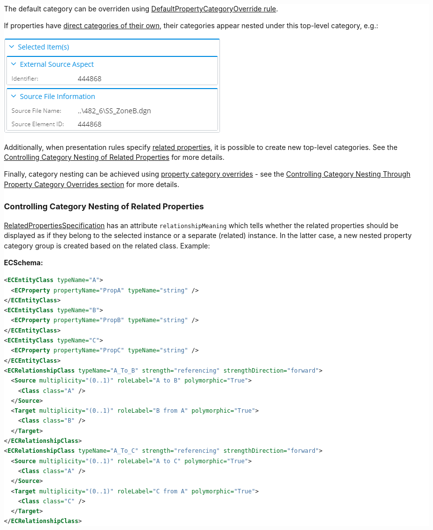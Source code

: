 The default category can be overriden using [DefaultPropertyCategoryOverride rule](./DefaultPropertyCategoryOverride.md).

If properties have [direct categories of their own](#direct-property-categories), their categories appear nested under this top-level category, e.g.:

![Nested categories](./media/property-grid-nested-categories.png)

Additionally, when presentation rules specify [related properties](./RelatedPropertiesSpecification.md), it is possible to create new top-level categories. See the [Controlling Category Nesting of Related Properties](#controlling-category-nesting-of-related-properties) for more details.

Finally, category nesting can be achieved using [property category overrides](./PropertyCategorySpecification.md) - see the [Controlling Category Nesting Through Property Category Overrides section](#controlling-category-nesting-through-property-category-overrides) for more details.

### Controlling Category Nesting of Related Properties

[RelatedPropertiesSpecification](./RelatedPropertiesSpecification.md) has an attribute `relationshipMeaning` which tells whether the related properties should be displayed as if they belong to the selected instance or a separate (related) instance. In the latter case, a new nested property category group is created based on the related class. Example:

**ECSchema:**

```xml
<ECEntityClass typeName="A">
  <ECProperty propertyName="PropA" typeName="string" />
</ECEntityClass>
<ECEntityClass typeName="B">
  <ECProperty propertyName="PropB" typeName="string" />
</ECEntityClass>
<ECEntityClass typeName="C">
  <ECProperty propertyName="PropC" typeName="string" />
</ECEntityClass>
<ECRelationshipClass typeName="A_To_B" strength="referencing" strengthDirection="forward">
  <Source multiplicity="(0..1)" roleLabel="A to B" polymorphic="True">
    <Class class="A" />
  </Source>
  <Target multiplicity="(0..1)" roleLabel="B from A" polymorphic="True">
    <Class class="B" />
  </Target>
</ECRelationshipClass>
<ECRelationshipClass typeName="A_To_C" strength="referencing" strengthDirection="forward">
  <Source multiplicity="(0..1)" roleLabel="A to C" polymorphic="True">
    <Class class="A" />
  </Source>
  <Target multiplicity="(0..1)" roleLabel="C from A" polymorphic="True">
    <Class class="C" />
  </Target>
</ECRelationshipClass>
```
